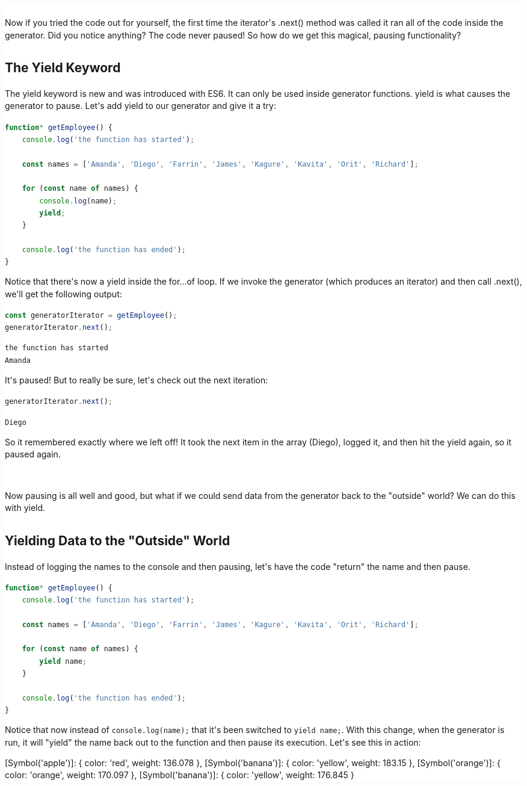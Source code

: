 </br>
Now if you tried the code out for yourself, the first time the iterator's .next() method was called it ran all of the code inside the generator. Did you notice anything? The code never paused! So how do we get this magical, pausing functionality?

</br>

## **The Yield Keyword**
The yield keyword is new and was introduced with ES6. It can only be used inside generator functions. yield is what causes the generator to pause. Let's add yield to our generator and give it a try:
```js
function* getEmployee() {
    console.log('the function has started');

    const names = ['Amanda', 'Diego', 'Farrin', 'James', 'Kagure', 'Kavita', 'Orit', 'Richard'];

    for (const name of names) {
        console.log(name);
        yield;
    }

    console.log('the function has ended');
}
```
Notice that there's now a yield inside the for...of loop. If we invoke the generator (which produces an iterator) and then call .next(), we'll get the following output:
```js
const generatorIterator = getEmployee();
generatorIterator.next();
```
`the function has started`</br>
`Amanda`

It's paused! But to really be sure, let's check out the next iteration:
```js
generatorIterator.next();
```
`Diego`

So it remembered exactly where we left off! It took the next item in the array (Diego), logged it, and then hit the yield again, so it paused again.

</br>

Now pausing is all well and good, but what if we could send data from the generator back to the "outside" world? We can do this with yield.

## **Yielding Data to the "Outside" World**
Instead of logging the names to the console and then pausing, let's have the code "return" the name and then pause.
```js
function* getEmployee() {
    console.log('the function has started');

    const names = ['Amanda', 'Diego', 'Farrin', 'James', 'Kagure', 'Kavita', 'Orit', 'Richard'];

    for (const name of names) {
        yield name;
    }

    console.log('the function has ended');
}
```
Notice that now instead of `console.log(name);` that it's been switched to `yield name;`. With this change, when the generator is run, it will "yield" the name back out to the function and then pause its execution. Let's see this in action:

  [Symbol('apple')]: { color: 'red', weight: 136.078 },
  [Symbol('banana')]: { color: 'yellow', weight: 183.15 },
  [Symbol('orange')]: { color: 'orange', weight: 170.097 },
  [Symbol('banana')]: { color: 'yellow', weight: 176.845 }